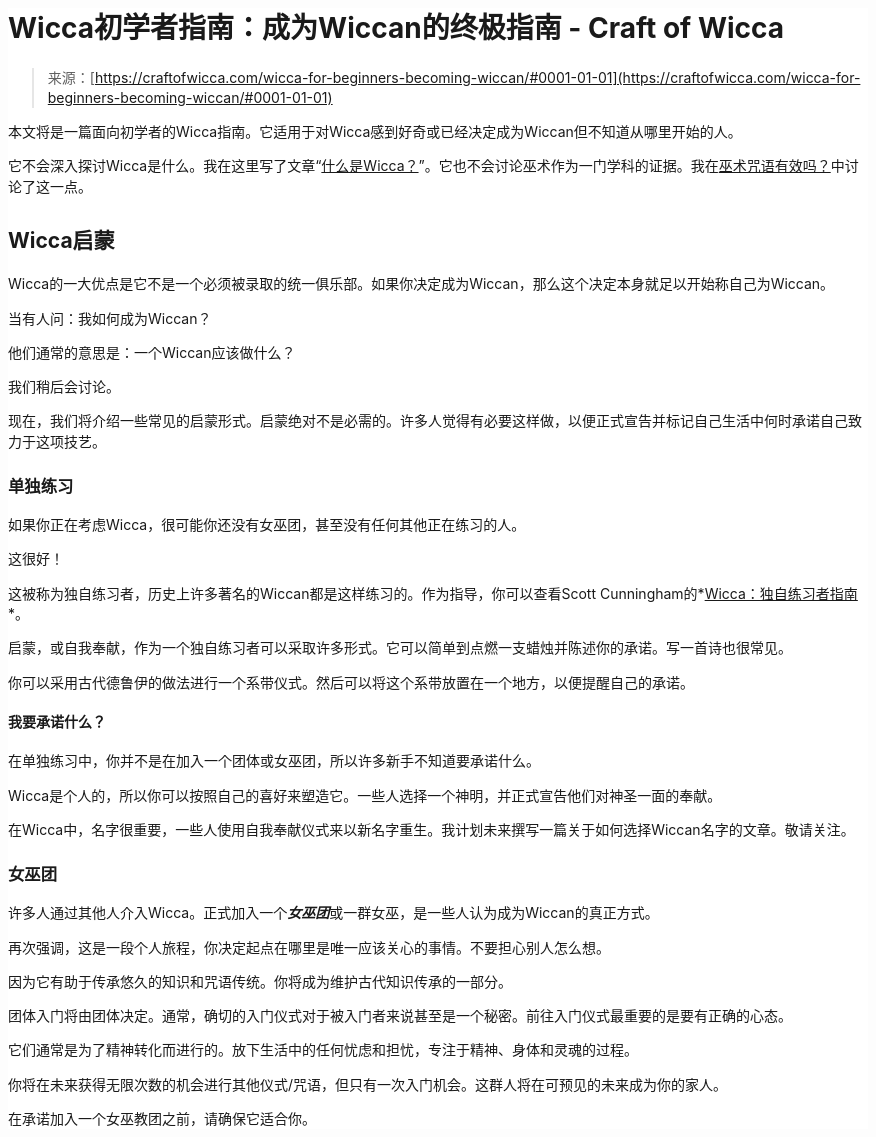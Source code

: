 

# Wicca初学者指南：成为Wiccan的终极指南 - Craft of Wicca

> 来源：[https://craftofwicca.com/wicca-for-beginners-becoming-wiccan/#0001-01-01](https://craftofwicca.com/wicca-for-beginners-becoming-wiccan/#0001-01-01)

本文将是一篇面向初学者的Wicca指南。它适用于对Wicca感到好奇或已经决定成为Wiccan但不知道从哪里开始的人。

它不会深入探讨Wicca是什么。我在这里写了文章“[什么是Wicca？](https://craftofwicca.com/home/)”。它也不会讨论巫术作为一门学科的证据。我在[巫术咒语有效吗？](https://craftofwicca.com/do-wiccan-spells-work-scientific-evidence/)中讨论了这一点。

## Wicca启蒙

Wicca的一大优点是它不是一个必须被录取的统一俱乐部。如果你决定成为Wiccan，那么这个决定本身就足以开始称自己为Wiccan。

当有人问：我如何成为Wiccan？

他们通常的意思是：一个Wiccan应该做什么？

我们稍后会讨论。

现在，我们将介绍一些常见的启蒙形式。启蒙绝对不是必需的。许多人觉得有必要这样做，以便正式宣告并标记自己生活中何时承诺自己致力于这项技艺。

### 单独练习

如果你正在考虑Wicca，很可能你还没有女巫团，甚至没有任何其他正在练习的人。

这很好！

这被称为独自练习者，历史上许多著名的Wiccan都是这样练习的。作为指导，你可以查看Scott Cunningham的*[Wicca：独自练习者指南](https://amzn.to/2q50YSu)*。

启蒙，或自我奉献，作为一个独自练习者可以采取许多形式。它可以简单到点燃一支蜡烛并陈述你的承诺。写一首诗也很常见。

你可以采用古代德鲁伊的做法进行一个系带仪式。然后可以将这个系带放置在一个地方，以便提醒自己的承诺。

#### 我要承诺什么？

在单独练习中，你并不是在加入一个团体或女巫团，所以许多新手不知道要承诺什么。

Wicca是个人的，所以你可以按照自己的喜好来塑造它。一些人选择一个神明，并正式宣告他们对神圣一面的奉献。

在Wicca中，名字很重要，一些人使用自我奉献仪式来以新名字重生。我计划未来撰写一篇关于如何选择Wiccan名字的文章。敬请关注。

### **女巫团**

许多人通过其他人介入Wicca。正式加入一个***女巫团***或一群女巫，是一些人认为成为Wiccan的真正方式。

再次强调，这是一段个人旅程，你决定起点在哪里是唯一应该关心的事情。不要担心别人怎么想。

因为它有助于传承悠久的知识和咒语传统。你将成为维护古代知识传承的一部分。

团体入门将由团体决定。通常，确切的入门仪式对于被入门者来说甚至是一个秘密。前往入门仪式最重要的是要有正确的心态。

它们通常是为了精神转化而进行的。放下生活中的任何忧虑和担忧，专注于精神、身体和灵魂的过程。

你将在未来获得无限次数的机会进行其他仪式/咒语，但只有一次入门机会。这群人将在可预见的未来成为你的家人。

在承诺加入一个女巫教团之前，请确保它适合你。
